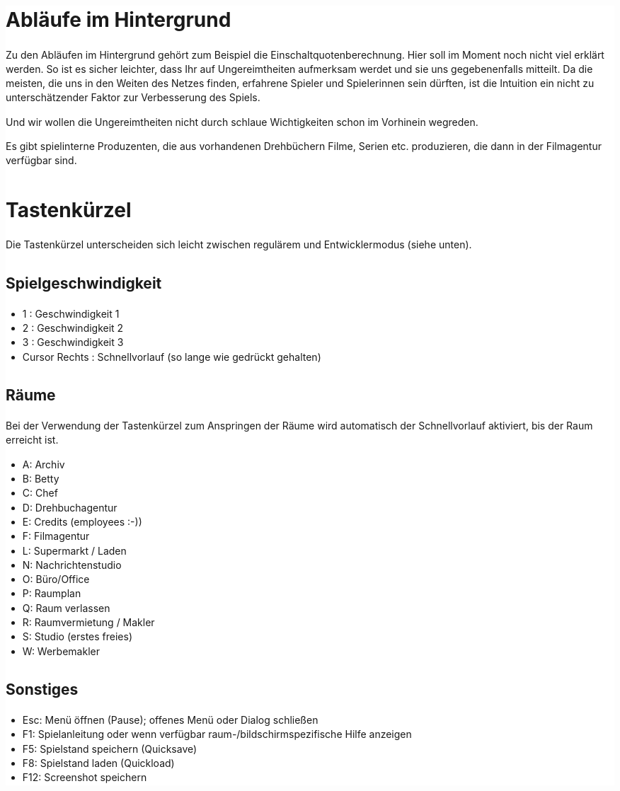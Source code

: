 Abläufe im Hintergrund
======================

Zu den Abläufen im Hintergrund gehört zum Beispiel die Einschaltquotenberechnung. Hier soll im Moment noch nicht viel erklärt werden. So ist es sicher leichter, dass Ihr auf Ungereimtheiten aufmerksam werdet und sie uns gegebenenfalls mitteilt. Da die meisten, die uns in den Weiten des Netzes finden, erfahrene Spieler und Spielerinnen sein dürften, ist die Intuition ein nicht zu unterschätzender Faktor zur Verbesserung des Spiels.

Und wir wollen die Ungereimtheiten nicht durch schlaue Wichtigkeiten schon im Vorhinein wegreden.

Es gibt spielinterne Produzenten, die aus vorhandenen Drehbüchern Filme, Serien etc. produzieren, die dann in der Filmagentur verfügbar sind.

Tastenkürzel
============

Die Tastenkürzel unterscheiden sich leicht zwischen regulärem und Entwicklermodus (siehe unten).

Spielgeschwindigkeit
--------------------
* 1 : Geschwindigkeit 1
* 2 : Geschwindigkeit 2
* 3 : Geschwindigkeit 3
* Cursor Rechts : Schnellvorlauf (so lange wie gedrückt gehalten)

Räume
------

Bei der Verwendung der Tastenkürzel zum Anspringen der Räume wird automatisch der Schnellvorlauf aktiviert, bis der Raum erreicht ist.

* A: Archiv
* B: Betty
* C: Chef
* D: Drehbuchagentur
* E: Credits (employees :-))
* F: Filmagentur
* L: Supermarkt / Laden
* N: Nachrichtenstudio
* O: Büro/Office
* P: Raumplan
* Q: Raum verlassen
* R: Raumvermietung / Makler
* S: Studio (erstes freies)
* W: Werbemakler

Sonstiges
---------
* Esc: Menü öffnen (Pause); offenes Menü oder Dialog schließen
* F1: Spielanleitung oder wenn verfügbar raum-/bildschirmspezifische Hilfe anzeigen
* F5: Spielstand speichern (Quicksave)
* F8: Spielstand laden (Quickload)
* F12: Screenshot speichern
